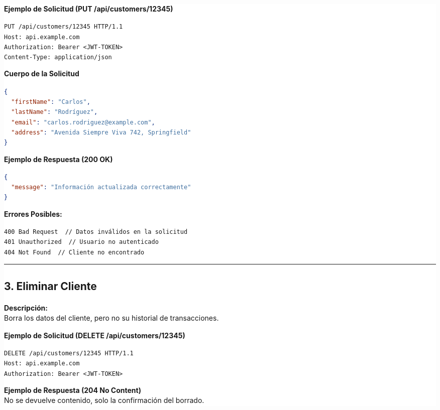 **Ejemplo de Solicitud (PUT /api/customers/12345)**

```http
PUT /api/customers/12345 HTTP/1.1
Host: api.example.com
Authorization: Bearer <JWT-TOKEN>
Content-Type: application/json

```

**Cuerpo de la Solicitud**

```json
{
  "firstName": "Carlos",
  "lastName": "Rodríguez",
  "email": "carlos.rodriguez@example.com",
  "address": "Avenida Siempre Viva 742, Springfield"
}

```

**Ejemplo de Respuesta (200 OK)**

```json
{
  "message": "Información actualizada correctamente"
}

```

**Errores Posibles:**

```http
400 Bad Request  // Datos inválidos en la solicitud
401 Unauthorized  // Usuario no autenticado
404 Not Found  // Cliente no encontrado

```

----------

## 3. Eliminar Cliente

**Descripción:**  
Borra los datos del cliente, pero no su historial de transacciones.

**Ejemplo de Solicitud (DELETE /api/customers/12345)**

```http
DELETE /api/customers/12345 HTTP/1.1
Host: api.example.com
Authorization: Bearer <JWT-TOKEN>

```

**Ejemplo de Respuesta (204 No Content)**  
No se devuelve contenido, solo la confirmación del borrado.
